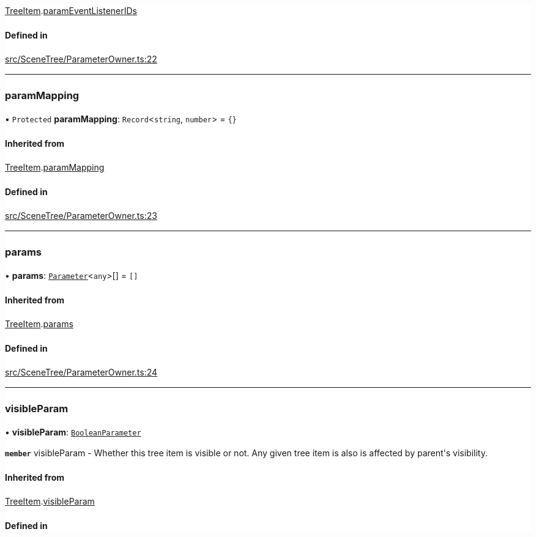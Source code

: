 [TreeItem](../SceneTree_TreeItem.TreeItem).[paramEventListenerIDs](../SceneTree_TreeItem.TreeItem#parameventlistenerids)

#### Defined in

[src/SceneTree/ParameterOwner.ts:22](https://github.com/ZeaInc/zea-engine/blob/92469dc96/src/SceneTree/ParameterOwner.ts#L22)

___

### paramMapping

• `Protected` **paramMapping**: `Record`<`string`, `number`\> = `{}`

#### Inherited from

[TreeItem](../SceneTree_TreeItem.TreeItem).[paramMapping](../SceneTree_TreeItem.TreeItem#parammapping)

#### Defined in

[src/SceneTree/ParameterOwner.ts:23](https://github.com/ZeaInc/zea-engine/blob/92469dc96/src/SceneTree/ParameterOwner.ts#L23)

___

### params

• **params**: [`Parameter`](../Parameters/SceneTree_Parameters_Parameter.Parameter)<`any`\>[] = `[]`

#### Inherited from

[TreeItem](../SceneTree_TreeItem.TreeItem).[params](../SceneTree_TreeItem.TreeItem#params)

#### Defined in

[src/SceneTree/ParameterOwner.ts:24](https://github.com/ZeaInc/zea-engine/blob/92469dc96/src/SceneTree/ParameterOwner.ts#L24)

___

### visibleParam

• **visibleParam**: [`BooleanParameter`](../Parameters/SceneTree_Parameters_BooleanParameter.BooleanParameter)

**`member`** visibleParam - Whether this tree item is visible or not.
Any given tree item is also is affected by parent's visibility.

#### Inherited from

[TreeItem](../SceneTree_TreeItem.TreeItem).[visibleParam](../SceneTree_TreeItem.TreeItem#visibleparam)

#### Defined in
